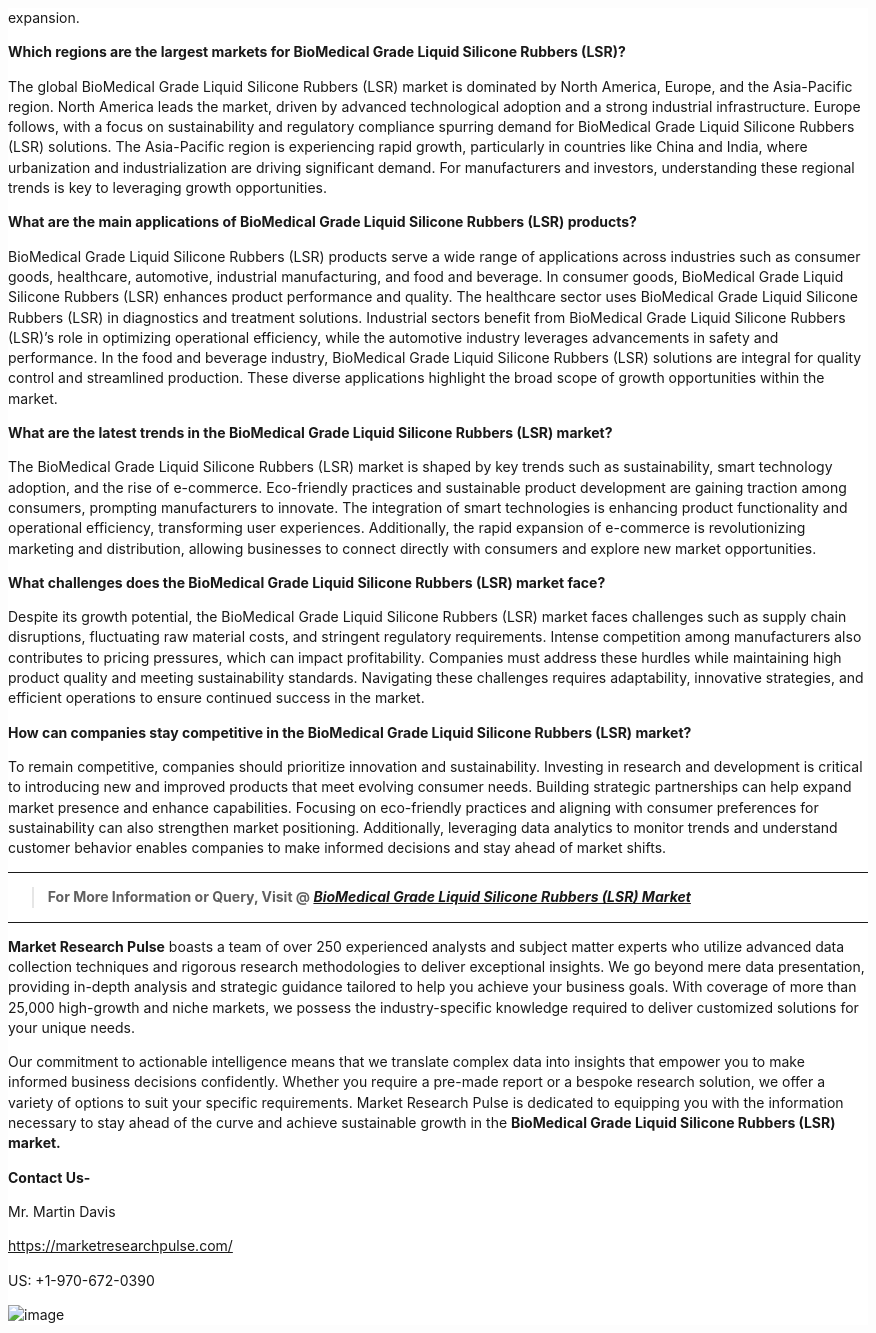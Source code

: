 expansion.</p><p><strong>Which regions are the largest markets for BioMedical Grade Liquid Silicone Rubbers (LSR)?</strong></p><p>The global BioMedical Grade Liquid Silicone Rubbers (LSR) market is dominated by North America, Europe, and the Asia-Pacific region. North America leads the market, driven by advanced technological adoption and a strong industrial infrastructure. Europe follows, with a focus on sustainability and regulatory compliance spurring demand for BioMedical Grade Liquid Silicone Rubbers (LSR) solutions. The Asia-Pacific region is experiencing rapid growth, particularly in countries like China and India, where urbanization and industrialization are driving significant demand. For manufacturers and investors, understanding these regional trends is key to leveraging growth opportunities.</p><p><strong>What are the main applications of BioMedical Grade Liquid Silicone Rubbers (LSR) products?</strong></p><p>BioMedical Grade Liquid Silicone Rubbers (LSR) products serve a wide range of applications across industries such as consumer goods, healthcare, automotive, industrial manufacturing, and food and beverage. In consumer goods, BioMedical Grade Liquid Silicone Rubbers (LSR) enhances product performance and quality. The healthcare sector uses BioMedical Grade Liquid Silicone Rubbers (LSR) in diagnostics and treatment solutions. Industrial sectors benefit from BioMedical Grade Liquid Silicone Rubbers (LSR)&rsquo;s role in optimizing operational efficiency, while the automotive industry leverages advancements in safety and performance. In the food and beverage industry, BioMedical Grade Liquid Silicone Rubbers (LSR) solutions are integral for quality control and streamlined production. These diverse applications highlight the broad scope of growth opportunities within the market.</p><p><strong>What are the latest trends in the BioMedical Grade Liquid Silicone Rubbers (LSR) market?</strong></p><p>The BioMedical Grade Liquid Silicone Rubbers (LSR) market is shaped by key trends such as sustainability, smart technology adoption, and the rise of e-commerce. Eco-friendly practices and sustainable product development are gaining traction among consumers, prompting manufacturers to innovate. The integration of smart technologies is enhancing product functionality and operational efficiency, transforming user experiences. Additionally, the rapid expansion of e-commerce is revolutionizing marketing and distribution, allowing businesses to connect directly with consumers and explore new market opportunities.</p><p><strong>What challenges does the BioMedical Grade Liquid Silicone Rubbers (LSR) market face?</strong></p><p>Despite its growth potential, the BioMedical Grade Liquid Silicone Rubbers (LSR) market faces challenges such as supply chain disruptions, fluctuating raw material costs, and stringent regulatory requirements. Intense competition among manufacturers also contributes to pricing pressures, which can impact profitability. Companies must address these hurdles while maintaining high product quality and meeting sustainability standards. Navigating these challenges requires adaptability, innovative strategies, and efficient operations to ensure continued success in the market.</p><p><strong>How can companies stay competitive in the BioMedical Grade Liquid Silicone Rubbers (LSR) market?</strong></p><p>To remain competitive, companies should prioritize innovation and sustainability. Investing in research and development is critical to introducing new and improved products that meet evolving consumer needs. Building strategic partnerships can help expand market presence and enhance capabilities. Focusing on eco-friendly practices and aligning with consumer preferences for sustainability can also strengthen market positioning. Additionally, leveraging data analytics to monitor trends and understand customer behavior enables companies to make informed decisions and stay ahead of market shifts.</p><hr /><blockquote><p><strong>For More Information or Query, Visit @&nbsp;<em><a href="https://marketresearchpulse.com/report/112432/biomedical-grade-liquid-silicone-rubbers-lsr-market?utm_source=Linkedin&utm_medium=0114">BioMedical Grade Liquid Silicone Rubbers (LSR) Market</a></em></strong></p></blockquote><hr /><p><strong>Market Research Pulse</strong> boasts a team of over 250 experienced analysts and subject matter experts who utilize advanced data collection techniques and rigorous research methodologies to deliver exceptional insights. We go beyond mere data presentation, providing in-depth analysis and strategic guidance tailored to help you achieve your business goals. With coverage of more than 25,000 high-growth and niche markets, we possess the industry-specific knowledge required to deliver customized solutions for your unique needs.</p><p>Our commitment to actionable intelligence means that we translate complex data into insights that empower you to make informed business decisions confidently. Whether you require a pre-made report or a bespoke research solution, we offer a variety of options to suit your specific requirements. Market Research Pulse is dedicated to equipping you with the information necessary to stay ahead of the curve and achieve sustainable growth in the <strong>BioMedical Grade Liquid Silicone Rubbers (LSR) market.</strong></p><p><strong>Contact Us-</strong></p><p>Mr. Martin Davis</p><p>https://marketresearchpulse.com/</p><p>US: +1-970-672-0390</p>
![image](https://github.com/user-attachments/assets/0b86dab7-515e-41c2-8118-d92cf2ec5cb7)
